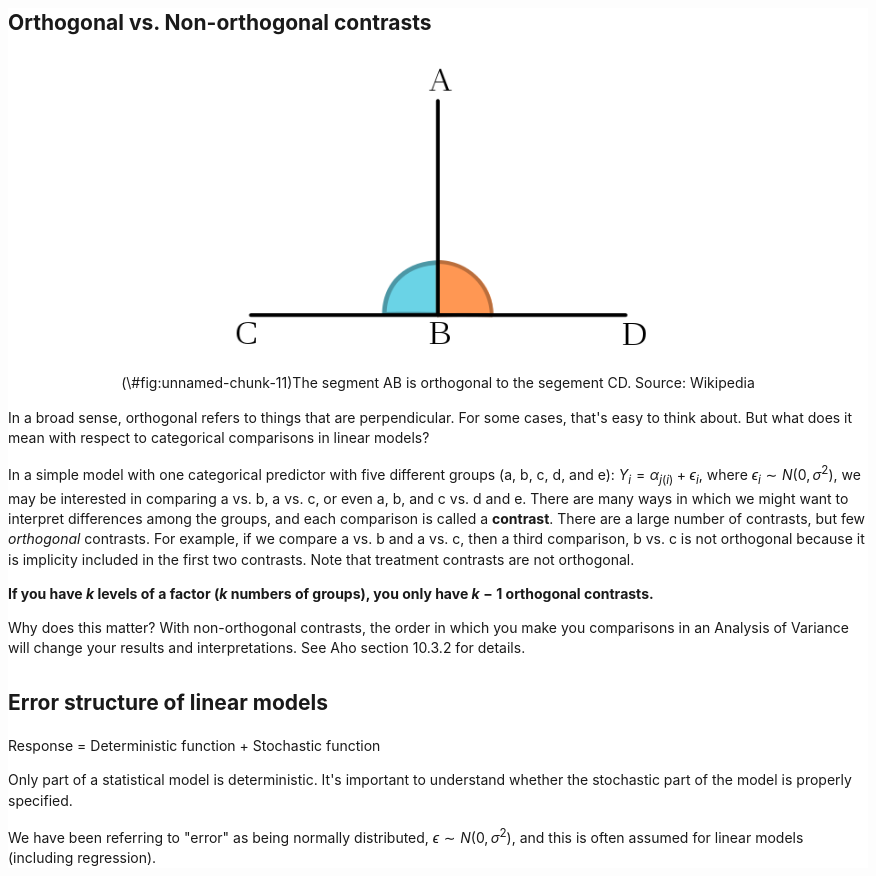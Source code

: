 ## Orthogonal vs. Non-orthogonal contrasts


<div class="figure" style="text-align: center">
<img src="perpendicular.png" alt="The segment AB is orthogonal to the segement CD. Source: Wikipedia" width="50%" />
<p class="caption">(\#fig:unnamed-chunk-11)The segment AB is orthogonal to the segement CD. Source: Wikipedia</p>
</div>

In a broad sense, orthogonal refers to things that are perpendicular. For some cases, that's easy to think about. But what does it mean with respect to categorical comparisons in linear models? 

In a simple model with one categorical predictor with five different groups (a, b, c, d, and e): $Y_i = \alpha_{j(i)} + \epsilon_i \text{, where } \epsilon_i \sim N(0, \sigma^2)$, we may be interested in comparing a vs. b, a vs. c, or even a, b, and c vs. d and e. There are many ways in which we might want to interpret differences among the groups, and each comparison is called a **contrast**. There are a large number of contrasts, but few *orthogonal* contrasts. For example, if we compare a vs. b and a vs. c, then a third comparison, b vs. c is not orthogonal because it is implicity included in the first two contrasts. Note that treatment contrasts are not orthogonal.

**If you have $k$ levels of a factor ($k$ numbers of groups), you only have $k - 1$ orthogonal contrasts.**

Why does this matter? With non-orthogonal contrasts, the order in which you make you comparisons in an Analysis of Variance will change your results and interpretations. See Aho section 10.3.2 for details.

## Error structure of linear models

Response = Deterministic function + Stochastic function

Only part of a statistical model is deterministic. It's important to understand whether the stochastic part of the model is properly specified.

We have been referring to "error" as being normally distributed, $\epsilon \sim N(0, \sigma^2)$, and this is often assumed for linear models (including regression). 
